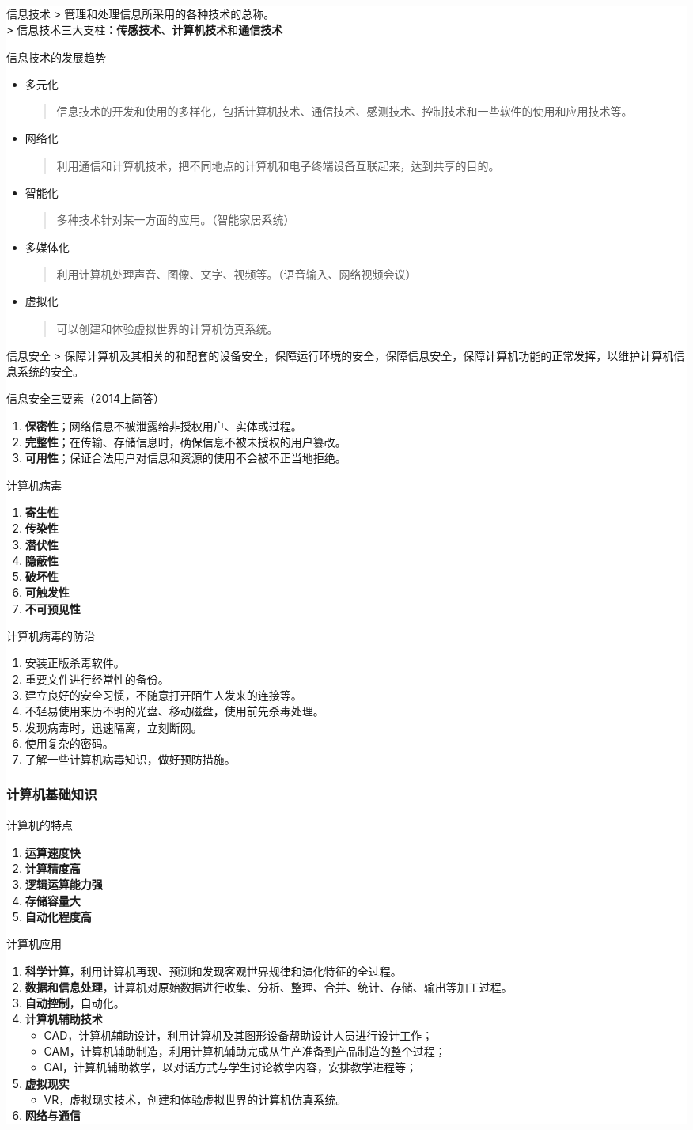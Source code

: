 信息技术
    > 管理和处理信息所采用的各种技术的总称。<br>
    > 信息技术三大支柱：**传感技术**、**计算机技术**和**通信技术**

信息技术的发展趋势
* 多元化
    > 信息技术的开发和使用的多样化，包括计算机技术、通信技术、感测技术、控制技术和一些软件的使用和应用技术等。
* 网络化
    > 利用通信和计算机技术，把不同地点的计算机和电子终端设备互联起来，达到共享的目的。
* 智能化
    > 多种技术针对某一方面的应用。（智能家居系统）
* 多媒体化
    > 利用计算机处理声音、图像、文字、视频等。（语音输入、网络视频会议）
* 虚拟化
    > 可以创建和体验虚拟世界的计算机仿真系统。

信息安全
    > 保障计算机及其相关的和配套的设备安全，保障运行环境的安全，保障信息安全，保障计算机功能的正常发挥，以维护计算机信息系统的安全。

信息安全三要素（2014上简答）
1. **保密性**；网络信息不被泄露给非授权用户、实体或过程。
2. **完整性**；在传输、存储信息时，确保信息不被未授权的用户篡改。
3. **可用性**；保证合法用户对信息和资源的使用不会被不正当地拒绝。

计算机病毒
1. **寄生性**
2. **传染性**
3. **潜伏性**
4. **隐蔽性**
5. **破坏性**
6. **可触发性**
7. **不可预见性**

计算机病毒的防治
1. 安装正版杀毒软件。
2. 重要文件进行经常性的备份。
3. 建立良好的安全习惯，不随意打开陌生人发来的连接等。
4. 不轻易使用来历不明的光盘、移动磁盘，使用前先杀毒处理。
5. 发现病毒时，迅速隔离，立刻断网。
6. 使用复杂的密码。
7. 了解一些计算机病毒知识，做好预防措施。


### 计算机基础知识
计算机的特点
1. **运算速度快**
2. **计算精度高**
3. **逻辑运算能力强**
4. **存储容量大**
5. **自动化程度高**

计算机应用
1. **科学计算**，利用计算机再现、预测和发现客观世界规律和演化特征的全过程。
2. **数据和信息处理**，计算机对原始数据进行收集、分析、整理、合并、统计、存储、输出等加工过程。
3. **自动控制**，自动化。
4. **计算机辅助技术**
    * CAD，计算机辅助设计，利用计算机及其图形设备帮助设计人员进行设计工作；
    * CAM，计算机辅助制造，利用计算机辅助完成从生产准备到产品制造的整个过程；
    * CAI，计算机辅助教学，以对话方式与学生讨论教学内容，安排教学进程等；
5. **虚拟现实**
    * VR，虚拟现实技术，创建和体验虚拟世界的计算机仿真系统。
6. **网络与通信**
